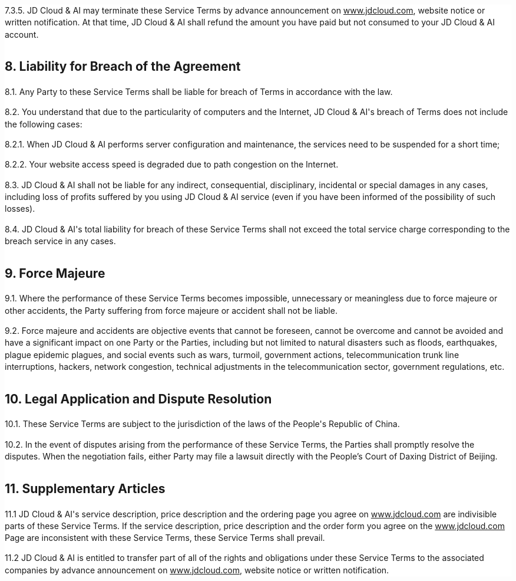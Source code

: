 7.3.5. JD Cloud & AI may terminate these Service Terms by advance announcement on www.jdcloud.com, website notice or written notification. At that time, JD Cloud & AI shall refund the amount you have paid but not consumed to your JD Cloud & AI account.

## 8. Liability for Breach of the Agreement ##

8.1. Any Party to these Service Terms shall be liable for breach of Terms in accordance with the law.

8.2. You understand that due to the particularity of computers and the Internet, JD Cloud & AI's breach of Terms does not include the following cases:

8.2.1. When JD Cloud & AI performs server configuration and maintenance, the services need to be suspended for a short time;

8.2.2. Your website access speed is degraded due to path congestion on the Internet.

8.3. JD Cloud & AI shall not be liable for any indirect, consequential, disciplinary, incidental or special damages in any cases, including loss of profits suffered by you using JD Cloud & AI service (even if you have been informed of the possibility of such losses).

8.4. JD Cloud & AI's total liability for breach of these Service Terms shall not exceed the total service charge corresponding to the breach service in any cases.

## 9. Force Majeure ##
9.1. Where the performance of these Service Terms becomes impossible, unnecessary or meaningless due to force majeure or other accidents, the Party suffering from force majeure or accident shall not be liable.

9.2. Force majeure and accidents are objective events that cannot be foreseen, cannot be overcome and cannot be avoided and have a significant impact on one Party or the Parties, including but not limited to natural disasters such as floods, earthquakes, plague epidemic plagues, and social events such as wars, turmoil, government actions, telecommunication trunk line interruptions, hackers, network congestion, technical adjustments in the telecommunication sector, government regulations, etc.


## 10. Legal Application and Dispute Resolution ##
10.1. These Service Terms are subject to the jurisdiction of the laws of the People's Republic of China.

10.2. In the event of disputes arising from the performance of these Service Terms, the Parties shall promptly resolve the disputes. When the negotiation fails, either Party may file a lawsuit directly with the People’s Court of Daxing District of Beijing.

## 11. Supplementary Articles ##
11.1 JD Cloud & AI's service description, price description and the ordering page you agree on www.jdcloud.com are indivisible parts of these Service Terms. If the service description, price description and the order form you agree on the www.jdcloud.com Page are inconsistent with these Service Terms, these Service Terms shall prevail.

11.2 JD Cloud & AI is entitled to transfer part of all of the rights and obligations under these Service Terms to the associated companies by advance announcement on www.jdcloud.com, website notice or written notification.
